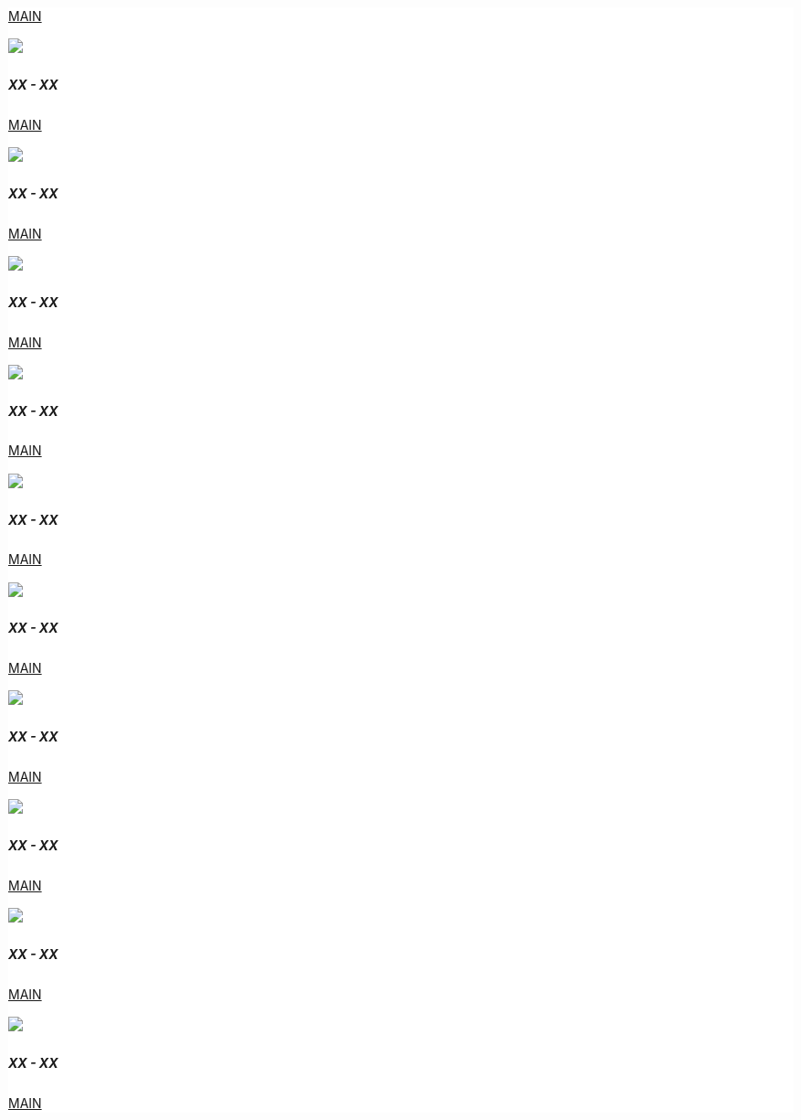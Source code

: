 [MAIN](https://t.ly/viplinkpas/game/pgr/3)

[![](assets/PP/101.png)](https://t.ly/viplinkpas/game/pgr/3)

##### XX - XX

[MAIN](https://t.ly/viplinkpas/game/pgr/3)

[![](assets/PP/102.png)](https://t.ly/viplinkpas/game/pgr/3)

##### XX - XX

[MAIN](https://t.ly/viplinkpas/game/pgr/3)

[![](assets/PP/103.png)](https://t.ly/viplinkpas/game/pgr/3)

##### XX - XX

[MAIN](https://t.ly/viplinkpas/game/pgr/3)

[![](assets/PP/104.png)](https://t.ly/viplinkpas/game/pgr/3)

##### XX - XX

[MAIN](https://t.ly/viplinkpas/game/pgr/3)

[![](assets/PP/105.png)](https://t.ly/viplinkpas/game/pgr/3)

##### XX - XX

[MAIN](https://t.ly/viplinkpas/game/pgr/3)

[![](assets/PP/106.png)](https://t.ly/viplinkpas/game/pgr/3)

##### XX - XX

[MAIN](https://t.ly/viplinkpas/game/pgr/3)

[![](assets/PP/107.png)](https://t.ly/viplinkpas/game/pgr/3)

##### XX - XX

[MAIN](https://t.ly/viplinkpas/game/pgr/3)

[![](assets/PP/108.png)](https://t.ly/viplinkpas/game/pgr/3)

##### XX - XX

[MAIN](https://t.ly/viplinkpas/game/pgr/3)

[![](assets/PP/109.png)](https://t.ly/viplinkpas/game/pgr/3)

##### XX - XX

[MAIN](https://t.ly/viplinkpas/game/pgr/3)

[![](assets/PP/110.png)](https://t.ly/viplinkpas/game/pgr/3)

##### XX - XX

[MAIN](https://t.ly/viplinkpas/game/pgr/3)
